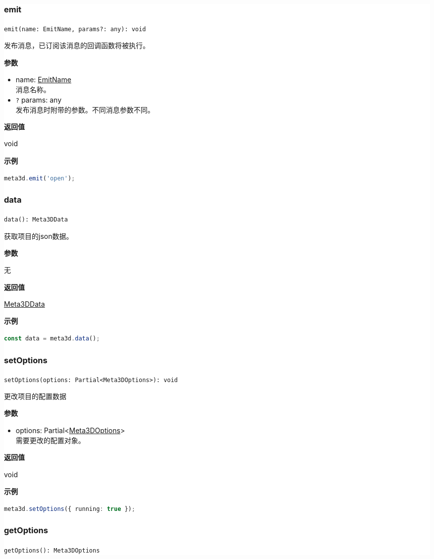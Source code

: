 ### emit
`emit(name: EmitName, params?: any): void`
  
发布消息，已订阅该消息的回调函数将被执行。

**参数**
- name: [EmitName](../ts/type.md#emitname)  
  消息名称。
- `?` params: any  
  发布消息时附带的参数。不同消息参数不同。

**返回值**

void

**示例**
```ts
meta3d.emit('open');
```

### data
`data(): Meta3DData`

获取项目的json数据。

**参数**

无

**返回值**

[Meta3DData](../ts/interface.md#meta3ddata)

**示例**
```ts
const data = meta3d.data();
```

### setOptions
`setOptions(options: Partial<Meta3DOptions>): void`

更改项目的配置数据

**参数**
- options: Partial<[Meta3DOptions](../ts/interface.md#meta3doptions)>  
  需要更改的配置对象。

**返回值**

void

**示例**
```ts
meta3d.setOptions({ running: true });
```

### getOptions
`getOptions(): Meta3DOptions`
